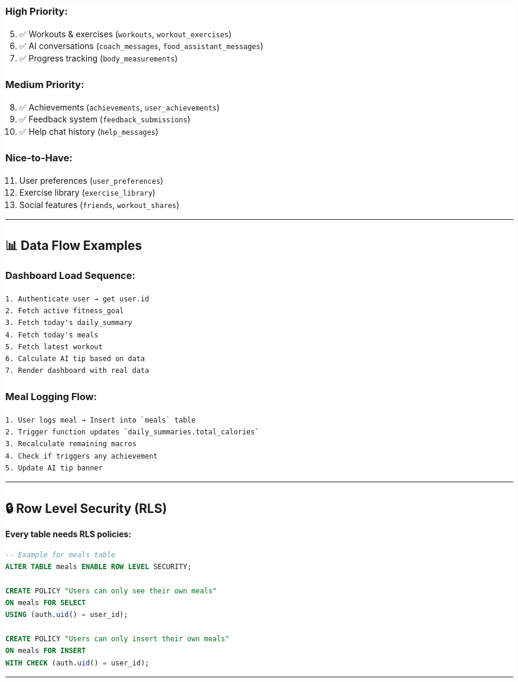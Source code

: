 ### **High Priority:**
5. ✅ Workouts & exercises (`workouts`, `workout_exercises`)
6. ✅ AI conversations (`coach_messages`, `food_assistant_messages`)
7. ✅ Progress tracking (`body_measurements`)

### **Medium Priority:**
8. ✅ Achievements (`achievements`, `user_achievements`)
9. ✅ Feedback system (`feedback_submissions`)
10. ✅ Help chat history (`help_messages`)

### **Nice-to-Have:**
11. User preferences (`user_preferences`)
12. Exercise library (`exercise_library`)
13. Social features (`friends`, `workout_shares`)

---

## 📊 Data Flow Examples

### **Dashboard Load Sequence:**
```
1. Authenticate user → get user.id
2. Fetch active fitness_goal
3. Fetch today's daily_summary
4. Fetch today's meals
5. Fetch latest workout
6. Calculate AI tip based on data
7. Render dashboard with real data
```

### **Meal Logging Flow:**
```
1. User logs meal → Insert into `meals` table
2. Trigger function updates `daily_summaries.total_calories`
3. Recalculate remaining macros
4. Check if triggers any achievement
5. Update AI tip banner
```

---

## 🔒 Row Level Security (RLS)

**Every table needs RLS policies:**
```sql
-- Example for meals table
ALTER TABLE meals ENABLE ROW LEVEL SECURITY;

CREATE POLICY "Users can only see their own meals"
ON meals FOR SELECT
USING (auth.uid() = user_id);

CREATE POLICY "Users can only insert their own meals"
ON meals FOR INSERT
WITH CHECK (auth.uid() = user_id);
```

---